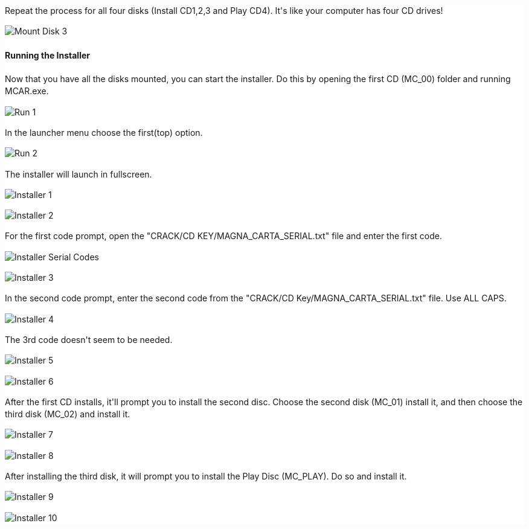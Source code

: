 Repeat the process for all four disks (Install CD1,2,3 and Play CD4).  It's like your computer has four CD drives!

![Mount Disk 3](guide_assets/install/install_mount_3.png)


#### Running the Installer ####

Now that you have all the disks mounted, you can start the installer.  Do this by opening the first CD (MC_00) folder and running MCAR.exe.

![Run 1](guide_assets/install/install_run_1.png)

In the launcher menu choose the first(top) option.

![Run 2](guide_assets/install/install_run_2.png)

The installer will launch in fullscreen.

![Installer 1](guide_assets/install/install_installer_1.png)

![Installer 2](guide_assets/install/install_installer_2.png)

For the first code prompt, open the "CRACK/CD KEY/MAGNA_CARTA_SERIAL.txt" file and enter the first code.

![Installer Serial Codes](guide_assets/install/install_installer_serial_codes.png)

![Installer 3](guide_assets/install/install_installer_3.png)

In the second code prompt, enter the second code from the "CRACK/CD Key/MAGNA_CARTA_SERIAL.txt" file. Use ALL CAPS.

![Installer 4](guide_assets/install/install_installer_4.png)

The 3rd code doesn't seem to be needed.

![Installer 5](guide_assets/install/install_installer_5.png)

![Installer 6](guide_assets/install/install_installer_6.png)

After the first CD installs, it'll prompt you to install the second disc.  Choose the second disk (MC_01) install it, and then choose the third disk (MC_02) and install it.

![Installer 7](guide_assets/install/install_installer_7.png)

![Installer 8](guide_assets/install/install_installer_8.png)

After installing the third disk, it will prompt you to install the Play Disc (MC_PLAY).  Do so and install it.

![Installer 9](guide_assets/install/install_installer_9.png)

![Installer 10](guide_assets/install/install_installer_10.png)
